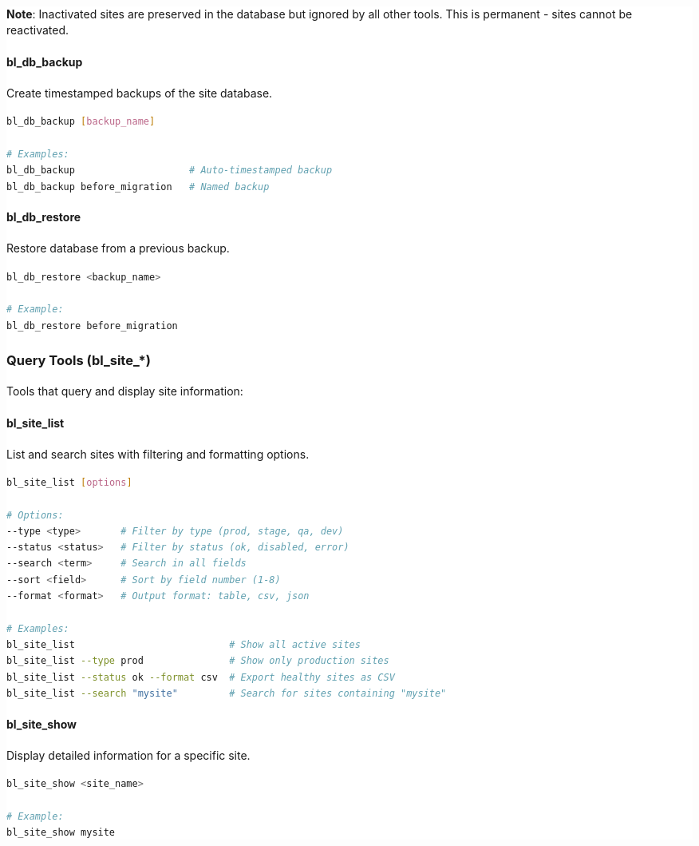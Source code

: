 **Note**: Inactivated sites are preserved in the database but ignored by all other tools. This is permanent - sites cannot be reactivated.

#### bl_db_backup
Create timestamped backups of the site database.
```bash
bl_db_backup [backup_name]

# Examples:
bl_db_backup                    # Auto-timestamped backup
bl_db_backup before_migration   # Named backup
```

#### bl_db_restore
Restore database from a previous backup.
```bash
bl_db_restore <backup_name>

# Example:
bl_db_restore before_migration
```

### Query Tools (bl_site_*)
Tools that query and display site information:

#### bl_site_list
List and search sites with filtering and formatting options.
```bash
bl_site_list [options]

# Options:
--type <type>       # Filter by type (prod, stage, qa, dev)
--status <status>   # Filter by status (ok, disabled, error)
--search <term>     # Search in all fields
--sort <field>      # Sort by field number (1-8)
--format <format>   # Output format: table, csv, json

# Examples:
bl_site_list                           # Show all active sites
bl_site_list --type prod               # Show only production sites
bl_site_list --status ok --format csv  # Export healthy sites as CSV
bl_site_list --search "mysite"         # Search for sites containing "mysite"
```

#### bl_site_show
Display detailed information for a specific site.
```bash
bl_site_show <site_name>

# Example:
bl_site_show mysite
```
